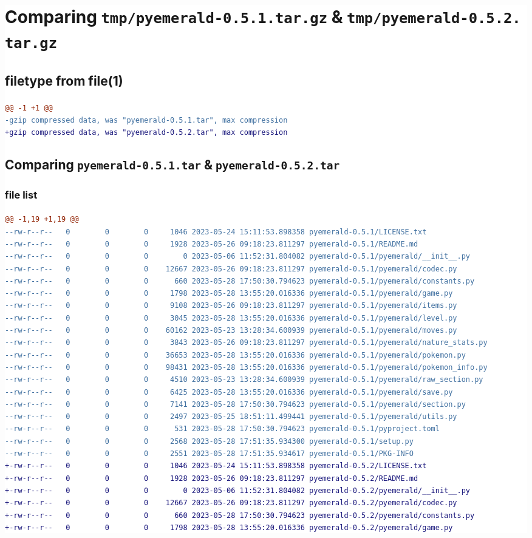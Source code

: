 # Comparing `tmp/pyemerald-0.5.1.tar.gz` & `tmp/pyemerald-0.5.2.tar.gz`

## filetype from file(1)

```diff
@@ -1 +1 @@
-gzip compressed data, was "pyemerald-0.5.1.tar", max compression
+gzip compressed data, was "pyemerald-0.5.2.tar", max compression
```

## Comparing `pyemerald-0.5.1.tar` & `pyemerald-0.5.2.tar`

### file list

```diff
@@ -1,19 +1,19 @@
--rw-r--r--   0        0        0     1046 2023-05-24 15:11:53.898358 pyemerald-0.5.1/LICENSE.txt
--rw-r--r--   0        0        0     1928 2023-05-26 09:18:23.811297 pyemerald-0.5.1/README.md
--rw-r--r--   0        0        0        0 2023-05-06 11:52:31.804082 pyemerald-0.5.1/pyemerald/__init__.py
--rw-r--r--   0        0        0    12667 2023-05-26 09:18:23.811297 pyemerald-0.5.1/pyemerald/codec.py
--rw-r--r--   0        0        0      660 2023-05-28 17:50:30.794623 pyemerald-0.5.1/pyemerald/constants.py
--rw-r--r--   0        0        0     1798 2023-05-28 13:55:20.016336 pyemerald-0.5.1/pyemerald/game.py
--rw-r--r--   0        0        0     9108 2023-05-26 09:18:23.811297 pyemerald-0.5.1/pyemerald/items.py
--rw-r--r--   0        0        0     3045 2023-05-28 13:55:20.016336 pyemerald-0.5.1/pyemerald/level.py
--rw-r--r--   0        0        0    60162 2023-05-23 13:28:34.600939 pyemerald-0.5.1/pyemerald/moves.py
--rw-r--r--   0        0        0     3843 2023-05-26 09:18:23.811297 pyemerald-0.5.1/pyemerald/nature_stats.py
--rw-r--r--   0        0        0    36653 2023-05-28 13:55:20.016336 pyemerald-0.5.1/pyemerald/pokemon.py
--rw-r--r--   0        0        0    98431 2023-05-28 13:55:20.016336 pyemerald-0.5.1/pyemerald/pokemon_info.py
--rw-r--r--   0        0        0     4510 2023-05-23 13:28:34.600939 pyemerald-0.5.1/pyemerald/raw_section.py
--rw-r--r--   0        0        0     6425 2023-05-28 13:55:20.016336 pyemerald-0.5.1/pyemerald/save.py
--rw-r--r--   0        0        0     7141 2023-05-28 17:50:30.794623 pyemerald-0.5.1/pyemerald/section.py
--rw-r--r--   0        0        0     2497 2023-05-25 18:51:11.499441 pyemerald-0.5.1/pyemerald/utils.py
--rw-r--r--   0        0        0      531 2023-05-28 17:50:30.794623 pyemerald-0.5.1/pyproject.toml
--rw-r--r--   0        0        0     2568 2023-05-28 17:51:35.934300 pyemerald-0.5.1/setup.py
--rw-r--r--   0        0        0     2551 2023-05-28 17:51:35.934617 pyemerald-0.5.1/PKG-INFO
+-rw-r--r--   0        0        0     1046 2023-05-24 15:11:53.898358 pyemerald-0.5.2/LICENSE.txt
+-rw-r--r--   0        0        0     1928 2023-05-26 09:18:23.811297 pyemerald-0.5.2/README.md
+-rw-r--r--   0        0        0        0 2023-05-06 11:52:31.804082 pyemerald-0.5.2/pyemerald/__init__.py
+-rw-r--r--   0        0        0    12667 2023-05-26 09:18:23.811297 pyemerald-0.5.2/pyemerald/codec.py
+-rw-r--r--   0        0        0      660 2023-05-28 17:50:30.794623 pyemerald-0.5.2/pyemerald/constants.py
+-rw-r--r--   0        0        0     1798 2023-05-28 13:55:20.016336 pyemerald-0.5.2/pyemerald/game.py
```
